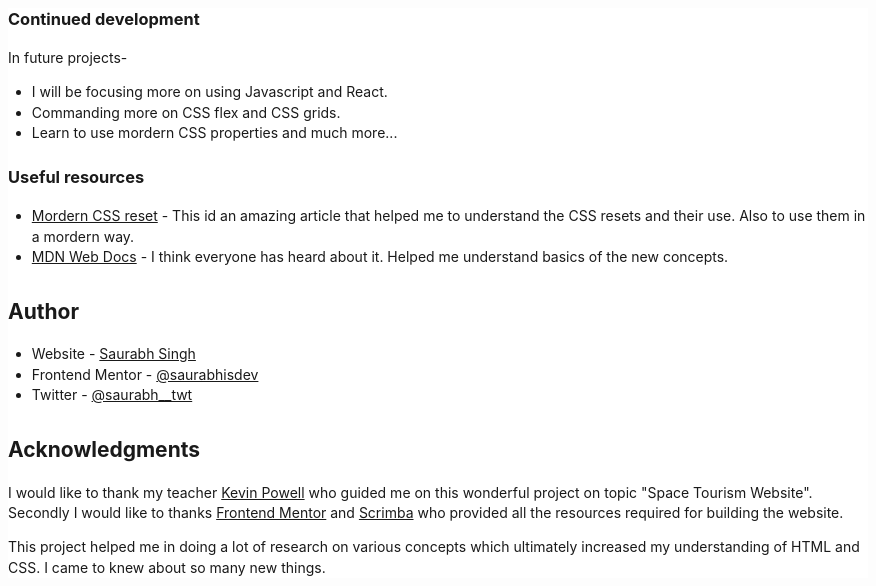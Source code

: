### Continued development

In future projects-
- I will be focusing more on using Javascript and React.
- Commanding more on CSS flex and CSS grids.
- Learn to use mordern CSS properties
and much more...

### Useful resources

- [Mordern CSS reset](https://piccalil.li/blog/a-modern-css-reset/) - This id an amazing article that helped me to understand the CSS resets and their use. Also to use them in a mordern way.
- [MDN Web Docs](https://developer.mozilla.org/en-US/) - I think everyone has heard about it. Helped me understand basics of the new concepts.

## Author

- Website - [Saurabh Singh](https://saurabhgithb.github.io/space-tourism/)
- Frontend Mentor - [@saurabhisdev](https://www.frontendmentor.io/profile/saurabhisdev)
- Twitter - [@saurabh__twt](https://twitter.com/saurabh__twt)

## Acknowledgments

I would like to thank my teacher [Kevin Powell](https://twitter.com/KevinJPowell) who guided me on this wonderful project on topic "Space Tourism Website". Secondly I would like to thanks [Frontend Mentor](https://www.frontendmentor.io/) and [Scrimba](https://scrimba.com/) who provided all the resources required for building the website.

This project helped me in doing a lot of research on various concepts which ultimately increased my understanding of HTML and CSS. I came to knew about so many new things.

